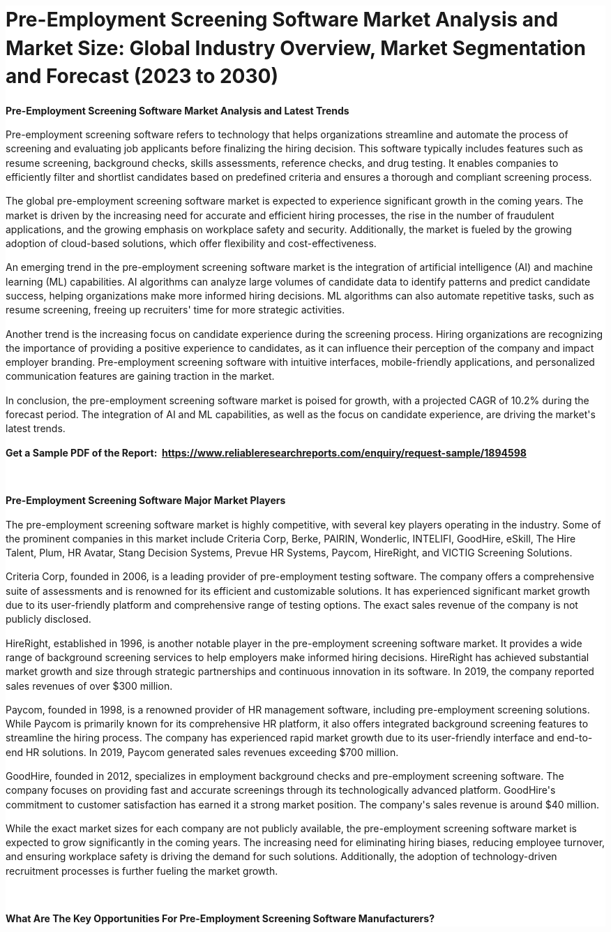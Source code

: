 <p><h1>Pre-Employment Screening Software Market Analysis and Market Size: Global Industry Overview, Market Segmentation and Forecast (2023 to 2030)</h1></p><p><strong>Pre-Employment Screening Software Market Analysis and Latest Trends</strong></p>
<p><p>Pre-employment screening software refers to technology that helps organizations streamline and automate the process of screening and evaluating job applicants before finalizing the hiring decision. This software typically includes features such as resume screening, background checks, skills assessments, reference checks, and drug testing. It enables companies to efficiently filter and shortlist candidates based on predefined criteria and ensures a thorough and compliant screening process.</p><p>The global pre-employment screening software market is expected to experience significant growth in the coming years. The market is driven by the increasing need for accurate and efficient hiring processes, the rise in the number of fraudulent applications, and the growing emphasis on workplace safety and security. Additionally, the market is fueled by the growing adoption of cloud-based solutions, which offer flexibility and cost-effectiveness.</p><p>An emerging trend in the pre-employment screening software market is the integration of artificial intelligence (AI) and machine learning (ML) capabilities. AI algorithms can analyze large volumes of candidate data to identify patterns and predict candidate success, helping organizations make more informed hiring decisions. ML algorithms can also automate repetitive tasks, such as resume screening, freeing up recruiters' time for more strategic activities.</p><p>Another trend is the increasing focus on candidate experience during the screening process. Hiring organizations are recognizing the importance of providing a positive experience to candidates, as it can influence their perception of the company and impact employer branding. Pre-employment screening software with intuitive interfaces, mobile-friendly applications, and personalized communication features are gaining traction in the market.</p><p>In conclusion, the pre-employment screening software market is poised for growth, with a projected CAGR of 10.2% during the forecast period. The integration of AI and ML capabilities, as well as the focus on candidate experience, are driving the market's latest trends.</p></p>
<p><strong>Get a Sample PDF of the Report:&nbsp; <a href="https://www.reliableresearchreports.com/enquiry/request-sample/1894598">https://www.reliableresearchreports.com/enquiry/request-sample/1894598</a></strong></p>
<p>&nbsp;</p>
<p><strong>Pre-Employment Screening Software Major Market Players</strong></p>
<p><p>The pre-employment screening software market is highly competitive, with several key players operating in the industry. Some of the prominent companies in this market include Criteria Corp, Berke, PAIRIN, Wonderlic, INTELIFI, GoodHire, eSkill, The Hire Talent, Plum, HR Avatar, Stang Decision Systems, Prevue HR Systems, Paycom, HireRight, and VICTIG Screening Solutions.</p><p>Criteria Corp, founded in 2006, is a leading provider of pre-employment testing software. The company offers a comprehensive suite of assessments and is renowned for its efficient and customizable solutions. It has experienced significant market growth due to its user-friendly platform and comprehensive range of testing options. The exact sales revenue of the company is not publicly disclosed.</p><p>HireRight, established in 1996, is another notable player in the pre-employment screening software market. It provides a wide range of background screening services to help employers make informed hiring decisions. HireRight has achieved substantial market growth and size through strategic partnerships and continuous innovation in its software. In 2019, the company reported sales revenues of over $300 million.</p><p>Paycom, founded in 1998, is a renowned provider of HR management software, including pre-employment screening solutions. While Paycom is primarily known for its comprehensive HR platform, it also offers integrated background screening features to streamline the hiring process. The company has experienced rapid market growth due to its user-friendly interface and end-to-end HR solutions. In 2019, Paycom generated sales revenues exceeding $700 million.</p><p>GoodHire, founded in 2012, specializes in employment background checks and pre-employment screening software. The company focuses on providing fast and accurate screenings through its technologically advanced platform. GoodHire's commitment to customer satisfaction has earned it a strong market position. The company's sales revenue is around $40 million.</p><p>While the exact market sizes for each company are not publicly available, the pre-employment screening software market is expected to grow significantly in the coming years. The increasing need for eliminating hiring biases, reducing employee turnover, and ensuring workplace safety is driving the demand for such solutions. Additionally, the adoption of technology-driven recruitment processes is further fueling the market growth.</p></p>
<p>&nbsp;</p>
<p><strong>What Are The Key Opportunities For Pre-Employment Screening Software Manufacturers?</strong></p>